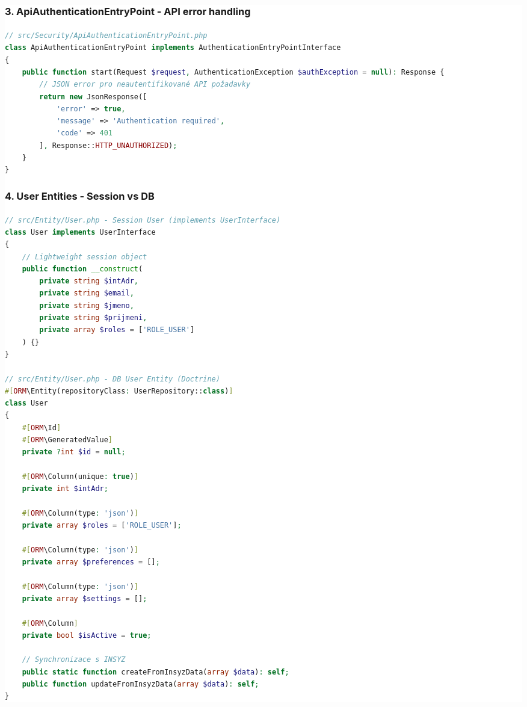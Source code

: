 ### 3. **ApiAuthenticationEntryPoint** - API error handling

```php
// src/Security/ApiAuthenticationEntryPoint.php
class ApiAuthenticationEntryPoint implements AuthenticationEntryPointInterface 
{
    public function start(Request $request, AuthenticationException $authException = null): Response {
        // JSON error pro neautentifikované API požadavky
        return new JsonResponse([
            'error' => true,
            'message' => 'Authentication required',
            'code' => 401
        ], Response::HTTP_UNAUTHORIZED);
    }
}
```

### 4. **User Entities** - Session vs DB

```php
// src/Entity/User.php - Session User (implements UserInterface)
class User implements UserInterface 
{
    // Lightweight session object
    public function __construct(
        private string $intAdr,
        private string $email, 
        private string $jmeno,
        private string $prijmeni,
        private array $roles = ['ROLE_USER']
    ) {}
}

// src/Entity/User.php - DB User Entity (Doctrine)
#[ORM\Entity(repositoryClass: UserRepository::class)]
class User 
{
    #[ORM\Id]
    #[ORM\GeneratedValue]
    private ?int $id = null;
    
    #[ORM\Column(unique: true)]
    private int $intAdr;
    
    #[ORM\Column(type: 'json')]
    private array $roles = ['ROLE_USER'];
    
    #[ORM\Column(type: 'json')]
    private array $preferences = [];
    
    #[ORM\Column(type: 'json')]
    private array $settings = [];
    
    #[ORM\Column]
    private bool $isActive = true;
    
    // Synchronizace s INSYZ
    public static function createFromInsyzData(array $data): self;
    public function updateFromInsyzData(array $data): self;
}
```
